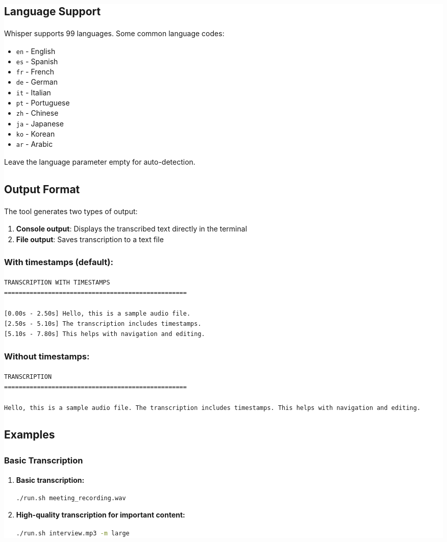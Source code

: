 ## Language Support

Whisper supports 99 languages. Some common language codes:
- `en` - English
- `es` - Spanish
- `fr` - French
- `de` - German
- `it` - Italian
- `pt` - Portuguese
- `zh` - Chinese
- `ja` - Japanese
- `ko` - Korean
- `ar` - Arabic

Leave the language parameter empty for auto-detection.

## Output Format

The tool generates two types of output:

1. **Console output**: Displays the transcribed text directly in the terminal
2. **File output**: Saves transcription to a text file

### With timestamps (default):
```
TRANSCRIPTION WITH TIMESTAMPS
==================================================

[0.00s - 2.50s] Hello, this is a sample audio file.
[2.50s - 5.10s] The transcription includes timestamps.
[5.10s - 7.80s] This helps with navigation and editing.
```

### Without timestamps:
```
TRANSCRIPTION
==================================================

Hello, this is a sample audio file. The transcription includes timestamps. This helps with navigation and editing.
```

## Examples

### Basic Transcription

1. **Basic transcription:**
   ```bash
   ./run.sh meeting_recording.wav
   ```

2. **High-quality transcription for important content:**
   ```bash
   ./run.sh interview.mp3 -m large
   ```

